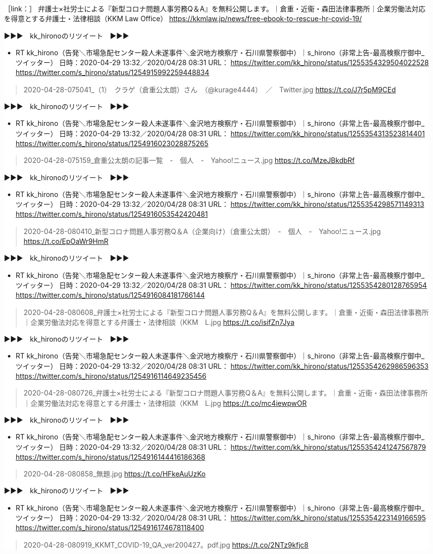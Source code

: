［link：］ 弁護士×社労士による『新型コロナ問題人事労務Q＆A』を無料公開します。｜倉重・近衞・森田法律事務所｜企業労働法対応を得意とする弁護士・法律相談（KKM Law Office） https://kkmlaw.jp/news/free-ebook-to-rescue-hr-covid-19/

▶▶▶　kk_hironoのリツイート　▶▶▶  

- RT kk_hirono（告発＼市場急配センター殺人未遂事件＼金沢地方検察庁・石川県警察御中）｜s_hirono（非常上告-最高検察庁御中_ツイッター） 日時：2020-04-29 13:32／2020/04/28 08:31 URL： https://twitter.com/kk_hirono/status/1255354329504022528 https://twitter.com/s_hirono/status/1254915992259448834  

> 2020-04-28-075041_（1）　クラゲ（倉重公太朗）さん　（@kurage4444）　／　Twitter.jpg https://t.co/J7r5pM9CEd  

▶▶▶　kk_hironoのリツイート　▶▶▶  

- RT kk_hirono（告発＼市場急配センター殺人未遂事件＼金沢地方検察庁・石川県警察御中）｜s_hirono（非常上告-最高検察庁御中_ツイッター） 日時：2020-04-29 13:32／2020/04/28 08:31 URL： https://twitter.com/kk_hirono/status/1255354313523814401 https://twitter.com/s_hirono/status/1254916023028875265  

> 2020-04-28-075159_倉重公太朗の記事一覧　-　個人　-　Yahoo!ニュース.jpg https://t.co/MzeJBkdbRf  

▶▶▶　kk_hironoのリツイート　▶▶▶  

- RT kk_hirono（告発＼市場急配センター殺人未遂事件＼金沢地方検察庁・石川県警察御中）｜s_hirono（非常上告-最高検察庁御中_ツイッター） 日時：2020-04-29 13:32／2020/04/28 08:31 URL： https://twitter.com/kk_hirono/status/1255354298571149313 https://twitter.com/s_hirono/status/1254916053542420481  

> 2020-04-28-080410_新型コロナ問題人事労務Q＆A（企業向け）（倉重公太朗）　-　個人　-　Yahoo!ニュース.jpg https://t.co/EpOaWr9HmR  

▶▶▶　kk_hironoのリツイート　▶▶▶  

- RT kk_hirono（告発＼市場急配センター殺人未遂事件＼金沢地方検察庁・石川県警察御中）｜s_hirono（非常上告-最高検察庁御中_ツイッター） 日時：2020-04-29 13:32／2020/04/28 08:31 URL： https://twitter.com/kk_hirono/status/1255354280128765954 https://twitter.com/s_hirono/status/1254916084181766144  

> 2020-04-28-080608_弁護士×社労士による『新型コロナ問題人事労務Q＆A』を無料公開します。｜倉重・近衞・森田法律事務所｜企業労働法対応を得意とする弁護士・法律相談（KKM　L.jpg https://t.co/isifZn7Jya  

▶▶▶　kk_hironoのリツイート　▶▶▶  

- RT kk_hirono（告発＼市場急配センター殺人未遂事件＼金沢地方検察庁・石川県警察御中）｜s_hirono（非常上告-最高検察庁御中_ツイッター） 日時：2020-04-29 13:32／2020/04/28 08:31 URL： https://twitter.com/kk_hirono/status/1255354262986596353 https://twitter.com/s_hirono/status/1254916114649235456  

> 2020-04-28-080726_弁護士×社労士による『新型コロナ問題人事労務Q＆A』を無料公開します。｜倉重・近衞・森田法律事務所｜企業労働法対応を得意とする弁護士・法律相談（KKM　L.jpg https://t.co/mc4iewpwOR  

▶▶▶　kk_hironoのリツイート　▶▶▶  

- RT kk_hirono（告発＼市場急配センター殺人未遂事件＼金沢地方検察庁・石川県警察御中）｜s_hirono（非常上告-最高検察庁御中_ツイッター） 日時：2020-04-29 13:32／2020/04/28 08:31 URL： https://twitter.com/kk_hirono/status/1255354241247567879 https://twitter.com/s_hirono/status/1254916144416186368  

> 2020-04-28-080858_無題.jpg https://t.co/HFkeAuUzKo  

▶▶▶　kk_hironoのリツイート　▶▶▶  

- RT kk_hirono（告発＼市場急配センター殺人未遂事件＼金沢地方検察庁・石川県警察御中）｜s_hirono（非常上告-最高検察庁御中_ツイッター） 日時：2020-04-29 13:32／2020/04/28 08:31 URL： https://twitter.com/kk_hirono/status/1255354223149166595 https://twitter.com/s_hirono/status/1254916174678118400  

> 2020-04-28-080919_KKMT_COVID-19_QA_ver200427。pdf.jpg https://t.co/2NTz9kfjc8  
